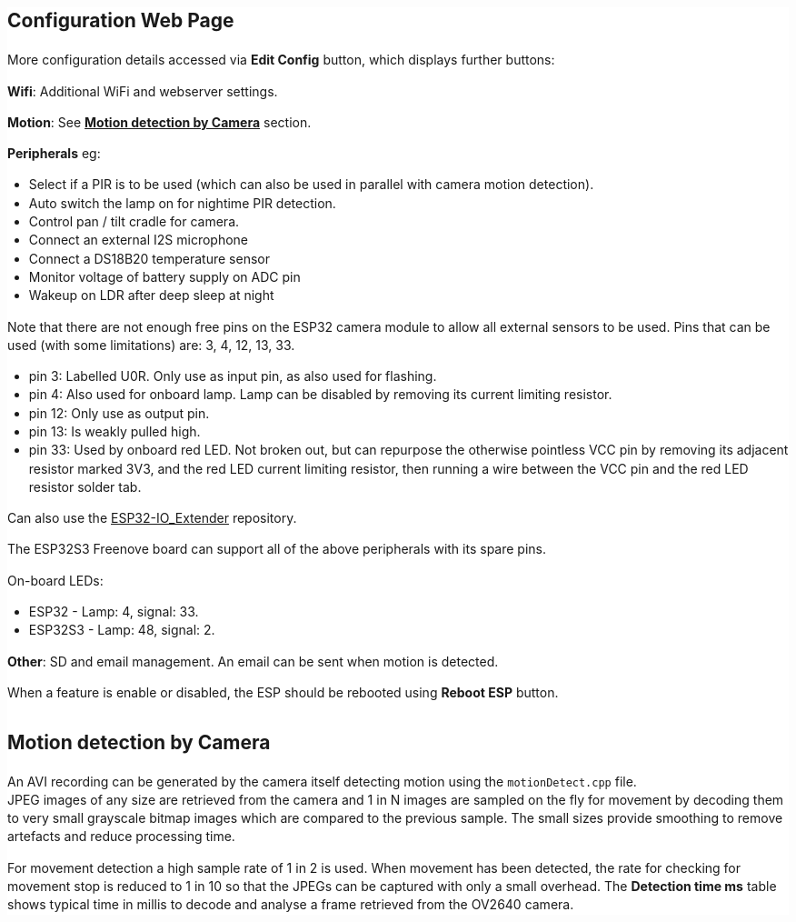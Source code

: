 ## Configuration Web Page

More configuration details accessed via **Edit Config** button, which displays further buttons:

**Wifi**:
Additional WiFi and webserver settings.

**Motion**: 
See [**Motion detection by Camera**](#motion-detection-by-camera) section.

**Peripherals** eg:
* Select if a PIR is to be used (which can also be used in parallel with camera motion detection).
* Auto switch the lamp on for nightime PIR detection.
* Control pan / tilt cradle for camera.
* Connect an external I2S microphone
* Connect a DS18B20 temperature sensor
* Monitor voltage of battery supply on ADC pin
* Wakeup on LDR after deep sleep at night

Note that there are not enough free pins on the ESP32 camera module to allow all external sensors to be used. Pins that can be used (with some limitations) are: 3, 4, 12, 13, 33.
* pin 3: Labelled U0R. Only use as input pin, as also used for flashing. 
* pin 4: Also used for onboard lamp. Lamp can be disabled by removing its current limiting resistor. 
* pin 12: Only use as output pin.
* pin 13: Is weakly pulled high.
* pin 33: Used by onboard red LED. Not broken out, but can repurpose the otherwise pointless VCC pin by removing its adjacent resistor marked 3V3, and the red LED current limiting resistor, then running a wire between the VCC pin and the red LED resistor solder tab.

Can also use the [ESP32-IO_Extender](https://github.com/s60sc/ESP32-IO_Extender) repository.  

The ESP32S3 Freenove board can support all of the above peripherals with its spare pins.

On-board LEDs:
* ESP32 - Lamp: 4, signal: 33.
* ESP32S3 - Lamp: 48, signal: 2.

**Other**:
SD and email management. An email can be sent when motion is detected.

When a feature is enable or disabled, the ESP should be rebooted using **Reboot ESP** button.


## Motion detection by Camera

An AVI recording can be generated by the camera itself detecting motion using the `motionDetect.cpp` file.  
JPEG images of any size are retrieved from the camera and 1 in N images are sampled on the fly for movement by decoding them to very small grayscale bitmap images which are compared to the previous sample. The small sizes provide smoothing to remove artefacts and reduce processing time.

For movement detection a high sample rate of 1 in 2 is used. When movement has been detected, the rate for checking for movement stop is reduced to 1 in 10 so that the JPEGs can be captured with only a small overhead. The **Detection time ms** table shows typical time in millis to decode and analyse a frame retrieved from the OV2640 camera.
